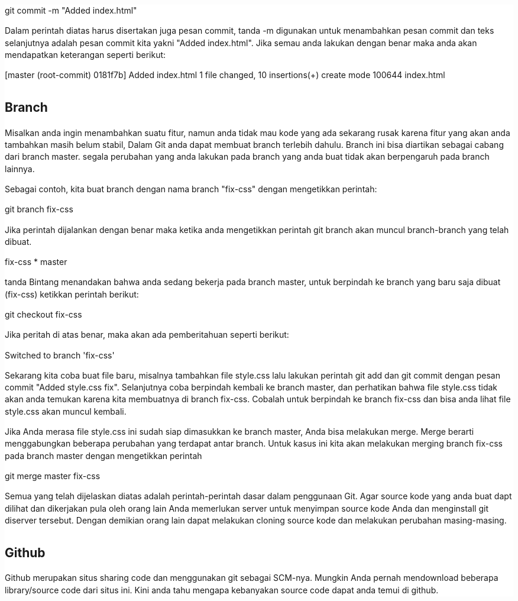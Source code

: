 git commit -m "Added index.html"

Dalam perintah diatas harus disertakan juga pesan commit, tanda -m digunakan untuk menambahkan pesan commit dan teks selanjutnya adalah pesan commit kita yakni "Added index.html". Jika semau anda lakukan dengan benar maka anda akan mendapatkan keterangan seperti berikut:

\[master (root-commit) 0181f7b\] Added index.html
 1 file changed, 10 insertions(+)
 create mode 100644 index.html

## Branch

Misalkan anda ingin menambahkan suatu fitur, namun anda tidak mau kode yang ada sekarang rusak karena fitur yang akan anda tambahkan masih belum stabil, Dalam Git anda dapat membuat branch terlebih dahulu. Branch ini bisa diartikan sebagai cabang dari branch master. segala perubahan yang anda lakukan pada branch yang anda buat tidak akan berpengaruh pada branch lainnya.

Sebagai contoh, kita buat branch dengan nama branch "fix-css" dengan mengetikkan perintah:

git branch fix-css

Jika perintah dijalankan dengan benar maka ketika anda mengetikkan perintah git branch akan muncul branch-branch yang telah dibuat.

   fix-css
\*   master

tanda Bintang menandakan bahwa anda sedang bekerja pada branch master, untuk berpindah ke branch yang baru saja dibuat (fix-css) ketikkan perintah berikut:

git checkout fix-css

Jika peritah di atas benar, maka akan ada pemberitahuan seperti berikut:

Switched to branch 'fix-css'

Sekarang kita coba buat file baru, misalnya tambahkan file style.css lalu lakukan perintah git add dan git commit dengan pesan commit "Added style.css fix". Selanjutnya coba berpindah kembali ke branch master, dan perhatikan bahwa file style.css tidak akan anda temukan karena kita membuatnya di branch fix-css. Cobalah untuk berpindah ke branch fix-css dan bisa anda lihat file style.css akan muncul kembali.

Jika Anda merasa file style.css ini sudah siap dimasukkan ke branch master, Anda bisa melakukan merge. Merge berarti menggabungkan beberapa perubahan yang terdapat antar branch. Untuk kasus ini kita akan melakukan merging branch fix-css pada branch master dengan mengetikkan perintah

git merge master fix-css

Semua yang telah dijelaskan diatas adalah perintah-perintah dasar dalam penggunaan Git. Agar source kode yang anda buat dapt dilihat dan dikerjakan pula oleh orang lain Anda memerlukan server untuk menyimpan source kode Anda dan menginstall git diserver tersebut. Dengan demikian orang lain dapat melakukan cloning source kode dan melakukan perubahan masing-masing.

## Github

Github merupakan situs sharing code dan menggunakan git sebagai SCM-nya. Mungkin Anda pernah mendownload beberapa library/source code dari situs ini. Kini anda tahu mengapa kebanyakan source code dapat anda temui di github.

